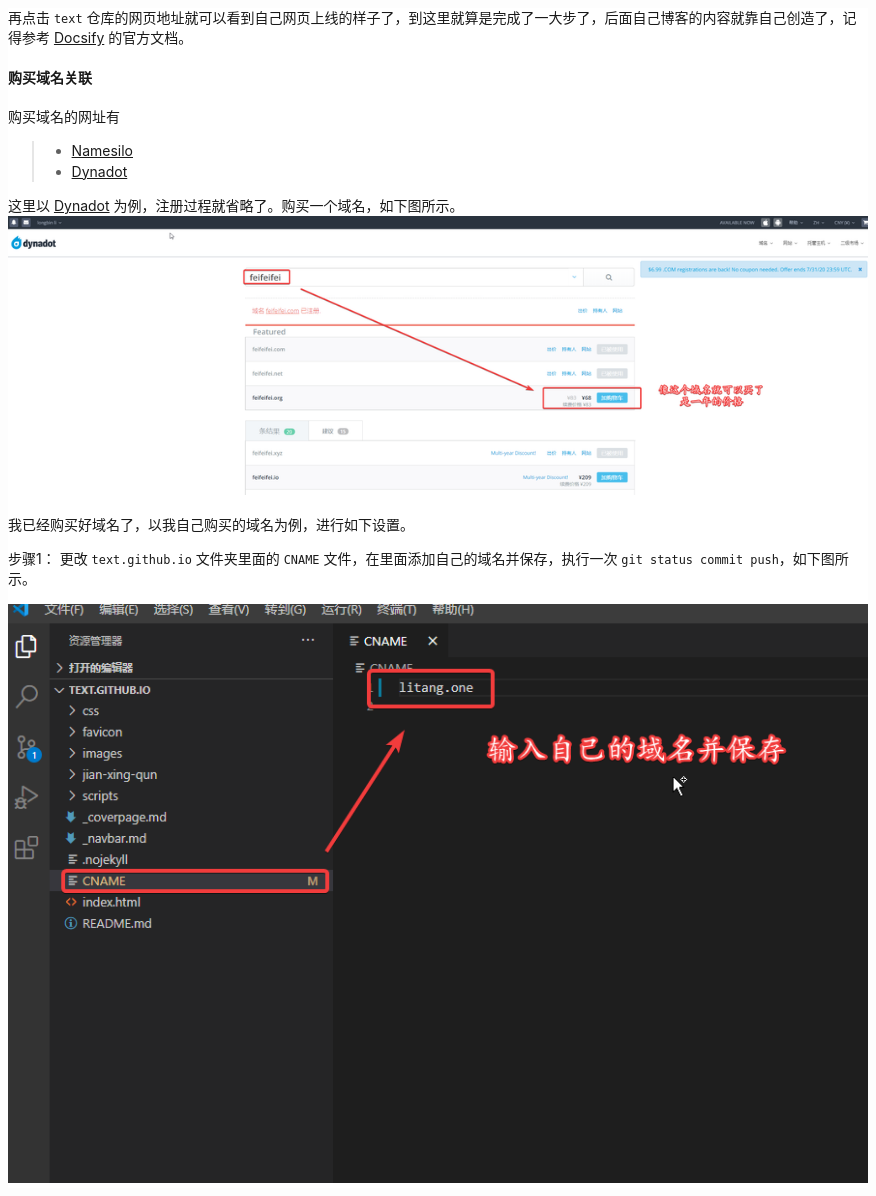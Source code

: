 再点击 `text` 仓库的网页地址就可以看到自己网页上线的样子了，到这里就算是完成了一大步了，后面自己博客的内容就靠自己创造了，记得参考 [Docsify](https://docsify.js.org/#/zh-cn/) 的官方文档。
   

#### 购买域名关联

购买域名的网址有

> * [Namesilo](https://www.namesilo.com/)
> * [Dynadot](https://www.dynadot.com/zh/)

这里以 [Dynadot](https://www.dynadot.com/zh/) 为例，注册过程就省略了。购买一个域名，如下图所示。
![](images/dy-1.png)
   
我已经购买好域名了，以我自己购买的域名为例，进行如下设置。

步骤1： 更改 `text.github.io` 文件夹里面的 `CNAME` 文件，在里面添加自己的域名并保存，执行一次 `git status commit push`，如下图所示。

 ![](images/change-cn.png)
   